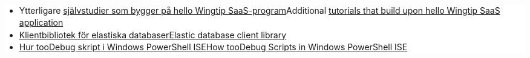 * <span data-ttu-id="1a70b-239">Ytterligare [självstudier som bygger på hello Wingtip SaaS-program](sql-database-wtp-overview.md#sql-database-wingtip-saas-tutorials)</span><span class="sxs-lookup"><span data-stu-id="1a70b-239">Additional [tutorials that build upon hello Wingtip SaaS application](sql-database-wtp-overview.md#sql-database-wingtip-saas-tutorials)</span></span>
* [<span data-ttu-id="1a70b-240">Klientbibliotek för elastiska databaser</span><span class="sxs-lookup"><span data-stu-id="1a70b-240">Elastic database client library</span></span>](https://docs.microsoft.com/azure/sql-database/sql-database-elastic-database-client-library)
* [<span data-ttu-id="1a70b-241">Hur tooDebug skript i Windows PowerShell ISE</span><span class="sxs-lookup"><span data-stu-id="1a70b-241">How tooDebug Scripts in Windows PowerShell ISE</span></span>](https://msdn.microsoft.com/powershell/scripting/core-powershell/ise/how-to-debug-scripts-in-windows-powershell-ise)
